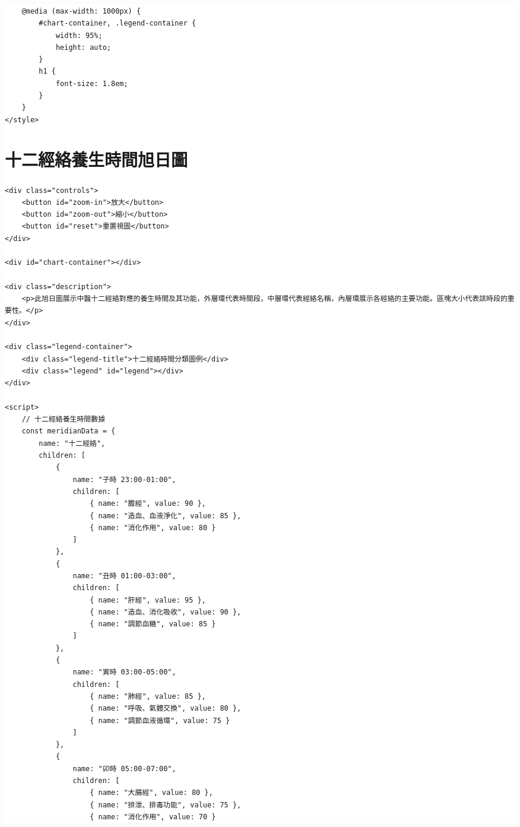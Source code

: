         @media (max-width: 1000px) {
            #chart-container, .legend-container {
                width: 95%;
                height: auto;
            }
            h1 {
                font-size: 1.8em;
            }
        }
    </style>
</head>
<body>
    <h1>十二經絡養生時間旭日圖</h1>
    
    <div class="controls">
        <button id="zoom-in">放大</button>
        <button id="zoom-out">縮小</button>
        <button id="reset">重置視圖</button>
    </div>
    
    <div id="chart-container"></div>
    
    <div class="description">
        <p>此旭日圖展示中醫十二經絡對應的養生時間及其功能，外層環代表時間段，中層環代表經絡名稱，內層環展示各經絡的主要功能。區塊大小代表該時段的重要性。</p>
    </div>
    
    <div class="legend-container">
        <div class="legend-title">十二經絡時間分類圖例</div>
        <div class="legend" id="legend"></div>
    </div>

    <script>
        // 十二經絡養生時間數據
        const meridianData = {
            name: "十二經絡",
            children: [
                {
                    name: "子時 23:00-01:00",
                    children: [
                        { name: "膽經", value: 90 },
                        { name: "造血、血液淨化", value: 85 },
                        { name: "消化作用", value: 80 }
                    ]
                },
                {
                    name: "丑時 01:00-03:00",
                    children: [
                        { name: "肝經", value: 95 },
                        { name: "造血、消化吸收", value: 90 },
                        { name: "調節血糖", value: 85 }
                    ]
                },
                {
                    name: "寅時 03:00-05:00",
                    children: [
                        { name: "肺經", value: 85 },
                        { name: "呼吸、氣體交換", value: 80 },
                        { name: "調節血液循環", value: 75 }
                    ]
                },
                {
                    name: "卯時 05:00-07:00",
                    children: [
                        { name: "大腸經", value: 80 },
                        { name: "排泄、排毒功能", value: 75 },
                        { name: "消化作用", value: 70 }